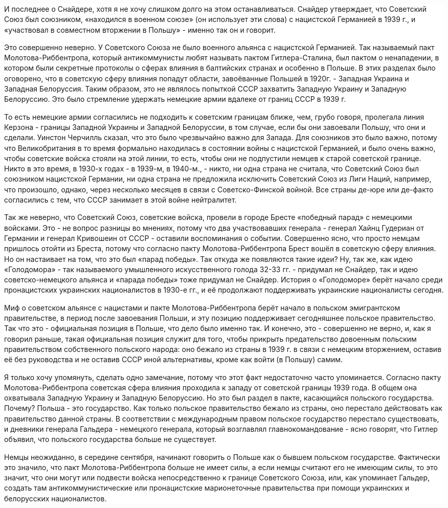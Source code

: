 И последнее о Снайдере, хотя я не хочу слишком долго на этом останавливаться. Снайдер утверждает, что Советский Союз был союзником, «находился в военном союзе» (он использует эти слова) с нацистской Германией в 1939 г., и «участвовал в совместном вторжении в Польшу» - именно так он и говорит.

Это совершенно неверно. У Советского Союза не было военного альянса с нацистской Германией. Так называемый пакт Молотова-Риббентропа, который антикоммунисты любят называть пактом Гитлера-Сталина, был пактом о ненападении, в котором были секретные протоколы о сферах влияния в балтийских странах и особенно в Польше. В этих разделах было оговорено, что в советскую сферу влияния попадут области, завоёванные Польшей в 1920г. - Западная Украина и Западная Белоруссия. Таким образом, это не являлось попыткой СССР захватить Западную Украину и Западную Белоруссию. Это было стремление удержать немецкие армии вдалеке от границ СССР в 1939 г.

То есть немецкие армии согласились не подходить к советским границам ближе, чем, грубо говоря, пролегала линия Керзона - границы Западной Украины и Западной Белоруссии, в том случае, если бы они завоевали Польшу, что они и сделали. Уинстон Черчилль сказал, что это было чрезвычайно важно для Запада. Для союзников это было важно, потому что Великобритания в то время формально находилась в состоянии войны с нацистской Германией, и было очень важно, чтобы советские войска стояли на этой линии, то есть, чтобы они не подпустили немцев к старой советской границе. Никто в это время, в 1930-х годах - в 1939-м, в 1940-м., - никто, ни одна страна не считала, что Советский Союз был союзником нацистской Германии, ни одна страна не предложила исключить Советский Союз из Лиги Наций, например, что произошло, однако, через несколько месяцев в связи с Советско-Финской войной. Все страны де-юре или де-факто согласились с тем, что СССР занимает в этой войне нейтралитет.

Так же неверно, что Советский Союз, советские войска, провели в городе Бресте «победный парад» с немецкими войсками. Это - не вопрос разницы во мнениях, потому что два участвовавших генерала - генерал Хайнц Гудериан от Германии и генерал Кривошеин от СССР - оставили воспоминания о событии. Совершенно ясно, что просто немцам пришлось отойти из Бреста, потому что согласно пакту Молотова-Риббентропа Брест вошёл в советскую сферу влияния. Но он настаивает на том, что это был «парад победы». Так откуда же появляются такие идеи? Ну, так же, как идею «Голодомора» - так называемого умышленного искусственного голода 32-33 гг. - придумал не Снайдер, так и идею советско-немецкого альянса и «парада победы» тоже придумал не Снайдер. История о «Голодоморе» берёт начало среди пронацистских украинских националистов в 1930-е гг., и её продолжают поддерживать украинские националисты сегодня.

Миф о советском альянсе с нацистами и пакте Молотова-Риббентропа берёт начало в польском эмигрантском правительстве, в период после завоевания Польши, и эту позицию поддерживает сегодняшнее польское правительство. Так что это - официальная позиция в Польше, что дело было именно так. И конечно, это - совершенно не верно, и, как я говорил раньше, такая официальная позиция служит для того, чтобы прикрыть предательство довоенным польским правительством собственного польского народа: оно бежало из страны в 1939 г. в связи с немецким вторжением, оставив её без руководства и не оставив СССР иной альтернативы, кроме как войти (в Польшу) самим.

Я только хочу упомянуть, сделать одно замечание, потому что этот факт недостаточно часто упоминается. Согласно пакту Молотова-Риббентропа советская сфера влияния проходила к западу от советской границы 1939 года. В общем она охватывала Западную Украину и Западную Белоруссию. Но это был раздел в пакте, касающийся польского государства. Почему? Польша - это государство. Как только польское правительство бежало из страны, оно перестало действовать как правительство данной страны. В соответствии с международным правом польское государство перестало существовать, и дневники генерала Гальдера - немецкого генерала, который возглавлял главнокомандование - ясно говорят, что Гитлер объявил, что польского государства больше не существует.

Немцы неожиданно, в середине сентября, начинают говорить о Польше как о бывшем польском государстве. Фактически это значило, что пакт Молотова-Риббентропа больше не имеет силы, а если немцы считают его не имеющим силы, то это значит, что они могут или подвести войска непосредственно к границе Советского Союза, или, как упоминает Гальдер, создать там антикоммунистические или пронацистские марионеточные правительства при помощи украинских и белорусских националистов.
